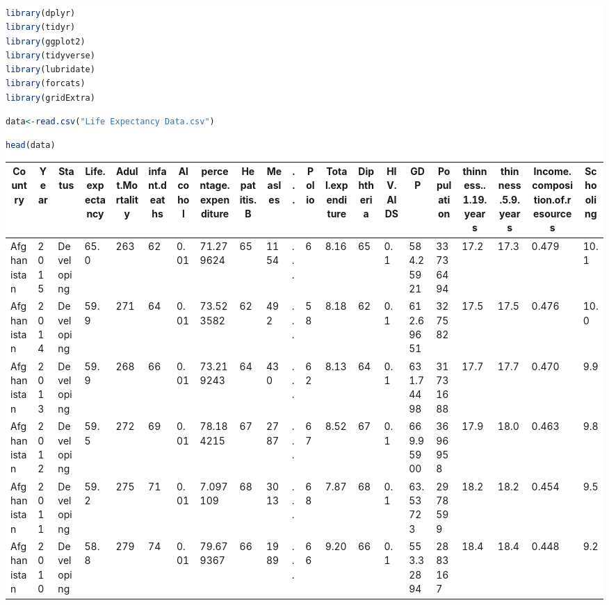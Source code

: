```R
library(dplyr)
library(tidyr)
library(ggplot2)
library(tidyverse)
library(lubridate)
library(forcats)
library(gridExtra)
```


```R
data<-read.csv("Life Expectancy Data.csv")
```


```R
head(data)
```


<table>
<thead><tr><th scope=col>Country</th><th scope=col>Year</th><th scope=col>Status</th><th scope=col>Life.expectancy</th><th scope=col>Adult.Mortality</th><th scope=col>infant.deaths</th><th scope=col>Alcohol</th><th scope=col>percentage.expenditure</th><th scope=col>Hepatitis.B</th><th scope=col>Measles</th><th scope=col>...</th><th scope=col>Polio</th><th scope=col>Total.expenditure</th><th scope=col>Diphtheria</th><th scope=col>HIV.AIDS</th><th scope=col>GDP</th><th scope=col>Population</th><th scope=col>thinness..1.19.years</th><th scope=col>thinness.5.9.years</th><th scope=col>Income.composition.of.resources</th><th scope=col>Schooling</th></tr></thead>
<tbody>
	<tr><td>Afghanistan</td><td>2015       </td><td>Developing </td><td>65.0       </td><td>263        </td><td>62         </td><td>0.01       </td><td>71.279624  </td><td>65         </td><td>1154       </td><td>...        </td><td> 6         </td><td>8.16       </td><td>65         </td><td>0.1        </td><td>584.25921  </td><td>33736494   </td><td>17.2       </td><td>17.3       </td><td>0.479      </td><td>10.1       </td></tr>
	<tr><td>Afghanistan</td><td>2014       </td><td>Developing </td><td>59.9       </td><td>271        </td><td>64         </td><td>0.01       </td><td>73.523582  </td><td>62         </td><td> 492       </td><td>...        </td><td>58         </td><td>8.18       </td><td>62         </td><td>0.1        </td><td>612.69651  </td><td>  327582   </td><td>17.5       </td><td>17.5       </td><td>0.476      </td><td>10.0       </td></tr>
	<tr><td>Afghanistan</td><td>2013       </td><td>Developing </td><td>59.9       </td><td>268        </td><td>66         </td><td>0.01       </td><td>73.219243  </td><td>64         </td><td> 430       </td><td>...        </td><td>62         </td><td>8.13       </td><td>64         </td><td>0.1        </td><td>631.74498  </td><td>31731688   </td><td>17.7       </td><td>17.7       </td><td>0.470      </td><td> 9.9       </td></tr>
	<tr><td>Afghanistan</td><td>2012       </td><td>Developing </td><td>59.5       </td><td>272        </td><td>69         </td><td>0.01       </td><td>78.184215  </td><td>67         </td><td>2787       </td><td>...        </td><td>67         </td><td>8.52       </td><td>67         </td><td>0.1        </td><td>669.95900  </td><td> 3696958   </td><td>17.9       </td><td>18.0       </td><td>0.463      </td><td> 9.8       </td></tr>
	<tr><td>Afghanistan</td><td>2011       </td><td>Developing </td><td>59.2       </td><td>275        </td><td>71         </td><td>0.01       </td><td> 7.097109  </td><td>68         </td><td>3013       </td><td>...        </td><td>68         </td><td>7.87       </td><td>68         </td><td>0.1        </td><td> 63.53723  </td><td> 2978599   </td><td>18.2       </td><td>18.2       </td><td>0.454      </td><td> 9.5       </td></tr>
	<tr><td>Afghanistan</td><td>2010       </td><td>Developing </td><td>58.8       </td><td>279        </td><td>74         </td><td>0.01       </td><td>79.679367  </td><td>66         </td><td>1989       </td><td>...        </td><td>66         </td><td>9.20       </td><td>66         </td><td>0.1        </td><td>553.32894  </td><td> 2883167   </td><td>18.4       </td><td>18.4       </td><td>0.448      </td><td> 9.2       </td></tr>
</tbody>
</table>
